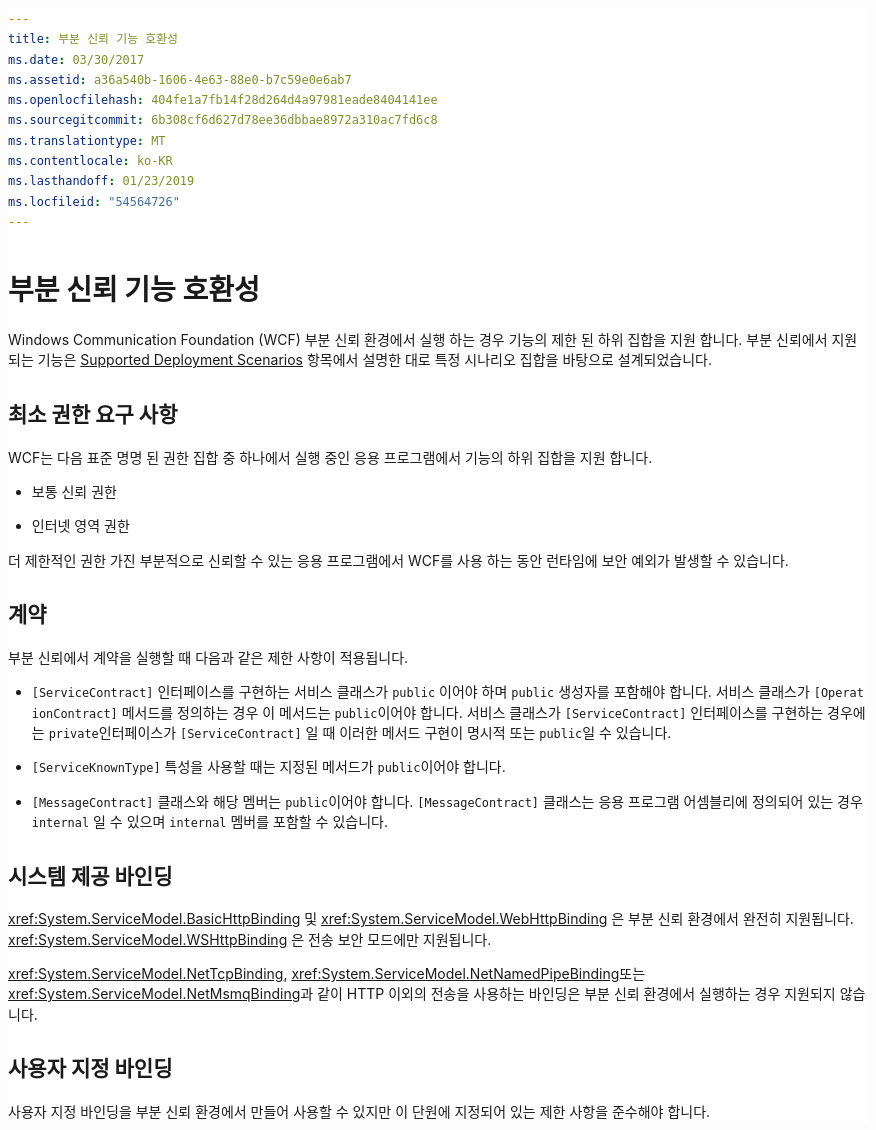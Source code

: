 ```yaml
---
title: 부분 신뢰 기능 호환성
ms.date: 03/30/2017
ms.assetid: a36a540b-1606-4e63-88e0-b7c59e0e6ab7
ms.openlocfilehash: 404fe1a7fb14f28d264d4a97981eade8404141ee
ms.sourcegitcommit: 6b308cf6d627d78ee36dbbae8972a310ac7fd6c8
ms.translationtype: MT
ms.contentlocale: ko-KR
ms.lasthandoff: 01/23/2019
ms.locfileid: "54564726"
---
```

# <a name="partial-trust-feature-compatibility"></a>부분 신뢰 기능 호환성
Windows Communication Foundation (WCF) 부분 신뢰 환경에서 실행 하는 경우 기능의 제한 된 하위 집합을 지원 합니다. 부분 신뢰에서 지원되는 기능은 [Supported Deployment Scenarios](../../../../docs/framework/wcf/feature-details/supported-deployment-scenarios.md) 항목에서 설명한 대로 특정 시나리오 집합을 바탕으로 설계되었습니다.  
  
## <a name="minimum-permission-requirements"></a>최소 권한 요구 사항  
 WCF는 다음 표준 명명 된 권한 집합 중 하나에서 실행 중인 응용 프로그램에서 기능의 하위 집합을 지원 합니다.  
  
-   보통 신뢰 권한  
  
-   인터넷 영역 권한  
  
 더 제한적인 권한 가진 부분적으로 신뢰할 수 있는 응용 프로그램에서 WCF를 사용 하는 동안 런타임에 보안 예외가 발생할 수 있습니다.  
  
## <a name="contracts"></a>계약  
 부분 신뢰에서 계약을 실행할 때 다음과 같은 제한 사항이 적용됩니다.  
  
-   `[ServiceContract]` 인터페이스를 구현하는 서비스 클래스가 `public` 이어야 하며 `public` 생성자를 포함해야 합니다. 서비스 클래스가 `[OperationContract]` 메서드를 정의하는 경우 이 메서드는 `public`이어야 합니다. 서비스 클래스가 `[ServiceContract]` 인터페이스를 구현하는 경우에는 `private`인터페이스가 `[ServiceContract]` 일 때 이러한 메서드 구현이 명시적 또는 `public`일 수 있습니다.  
  
-   `[ServiceKnownType]` 특성을 사용할 때는 지정된 메서드가 `public`이어야 합니다.  
  
-   `[MessageContract]` 클래스와 해당 멤버는 `public`이어야 합니다. `[MessageContract]` 클래스는 응용 프로그램 어셈블리에 정의되어 있는 경우 `internal` 일 수 있으며 `internal` 멤버를 포함할 수 있습니다.  
  
## <a name="system-provided-bindings"></a>시스템 제공 바인딩  
 <xref:System.ServiceModel.BasicHttpBinding> 및 <xref:System.ServiceModel.WebHttpBinding> 은 부분 신뢰 환경에서 완전히 지원됩니다. <xref:System.ServiceModel.WSHttpBinding> 은 전송 보안 모드에만 지원됩니다.  
  
 <xref:System.ServiceModel.NetTcpBinding>, <xref:System.ServiceModel.NetNamedPipeBinding>또는 <xref:System.ServiceModel.NetMsmqBinding>과 같이 HTTP 이외의 전송을 사용하는 바인딩은 부분 신뢰 환경에서 실행하는 경우 지원되지 않습니다.  
  
## <a name="custom-bindings"></a>사용자 지정 바인딩  
 사용자 지정 바인딩을 부분 신뢰 환경에서 만들어 사용할 수 있지만 이 단원에 지정되어 있는 제한 사항을 준수해야 합니다.  
  